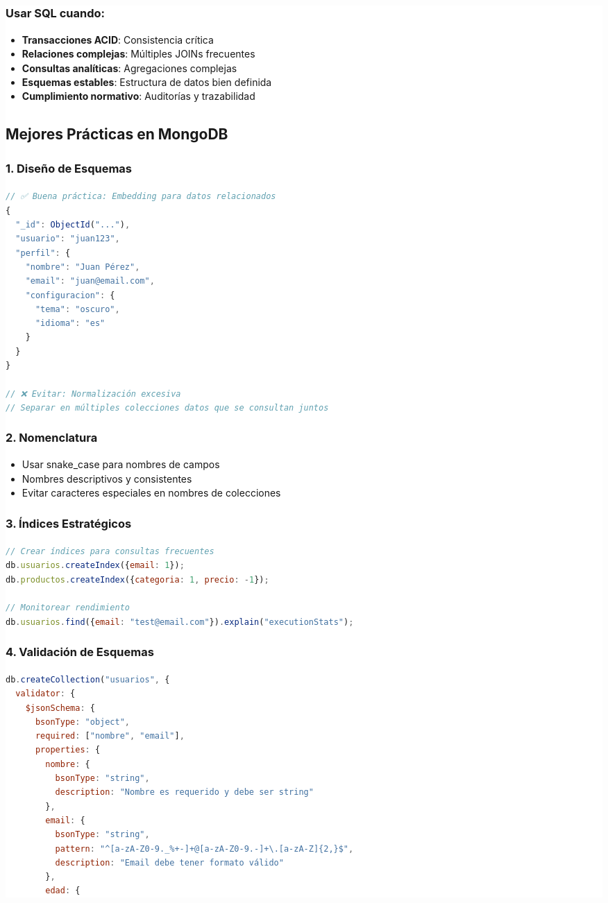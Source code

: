 ### Usar SQL cuando:
- **Transacciones ACID**: Consistencia crítica
- **Relaciones complejas**: Múltiples JOINs frecuentes
- **Consultas analíticas**: Agregaciones complejas
- **Esquemas estables**: Estructura de datos bien definida
- **Cumplimiento normativo**: Auditorías y trazabilidad

## Mejores Prácticas en MongoDB

### 1. **Diseño de Esquemas**
```javascript
// ✅ Buena práctica: Embedding para datos relacionados
{
  "_id": ObjectId("..."),
  "usuario": "juan123",
  "perfil": {
    "nombre": "Juan Pérez",
    "email": "juan@email.com",
    "configuracion": {
      "tema": "oscuro",
      "idioma": "es"
    }
  }
}

// ❌ Evitar: Normalización excesiva
// Separar en múltiples colecciones datos que se consultan juntos
```

### 2. **Nomenclatura**
- Usar snake_case para nombres de campos
- Nombres descriptivos y consistentes
- Evitar caracteres especiales en nombres de colecciones

### 3. **Índices Estratégicos**
```javascript
// Crear índices para consultas frecuentes
db.usuarios.createIndex({email: 1});
db.productos.createIndex({categoria: 1, precio: -1});

// Monitorear rendimiento
db.usuarios.find({email: "test@email.com"}).explain("executionStats");
```

### 4. **Validación de Esquemas**
```javascript
db.createCollection("usuarios", {
  validator: {
    $jsonSchema: {
      bsonType: "object",
      required: ["nombre", "email"],
      properties: {
        nombre: {
          bsonType: "string",
          description: "Nombre es requerido y debe ser string"
        },
        email: {
          bsonType: "string",
          pattern: "^[a-zA-Z0-9._%+-]+@[a-zA-Z0-9.-]+\.[a-zA-Z]{2,}$",
          description: "Email debe tener formato válido"
        },
        edad: {
```